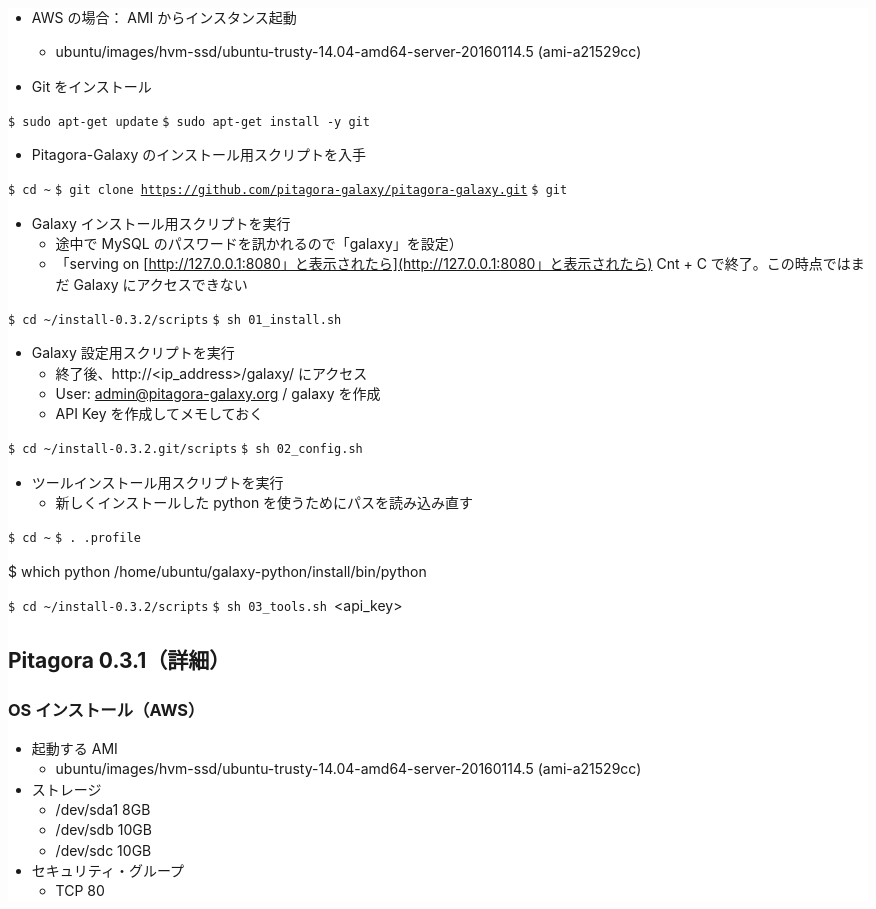 -   AWS の場合： AMI からインスタンス起動
    -   ubuntu/images/hvm-ssd/ubuntu-trusty-14.04-amd64-server-20160114.5 (ami-a21529cc)



-   Git をインストール

`$ sudo apt-get update`
`$ sudo apt-get install -y git`

-   Pitagora-Galaxy のインストール用スクリプトを入手

`$ cd ~`
`$ git clone `[`https://github.com/pitagora-galaxy/pitagora-galaxy.git`](https://github.com/pitagora-galaxy/pitagora-galaxy.git)
`$ git `

-   Galaxy インストール用スクリプトを実行
    -   途中で MySQL のパスワードを訊かれるので「galaxy」を設定）
    -   「serving on [http://127.0.0.1:8080」と表示されたら](http://127.0.0.1:8080」と表示されたら) Cnt + C で終了。この時点ではまだ Galaxy にアクセスできない

`$ cd ~/install-0.3.2/scripts`
`$ sh 01_install.sh`

-   Galaxy 設定用スクリプトを実行
    -   終了後、http://<ip_address>/galaxy/ にアクセス
    -   User: admin@pitagora-galaxy.org / galaxy を作成
    -   API Key を作成してメモしておく

`$ cd ~/install-0.3.2.git/scripts`
`$ sh 02_config.sh`

-   ツールインストール用スクリプトを実行
    -   新しくインストールした python を使うためにパスを読み込み直す

`$ cd ~`
`$ . .profile`

$ which python /home/ubuntu/galaxy-python/install/bin/python

`$ cd ~/install-0.3.2/scripts`
`$ sh 03_tools.sh `<api_key>

Pitagora 0.3.1（詳細）
----------------------

### OS インストール（AWS）

-   起動する AMI
    -   ubuntu/images/hvm-ssd/ubuntu-trusty-14.04-amd64-server-20160114.5 (ami-a21529cc)
-   ストレージ
    -   /dev/sda1 8GB
    -   /dev/sdb 10GB
    -   /dev/sdc 10GB
-   セキュリティ・グループ
    -   TCP 80
